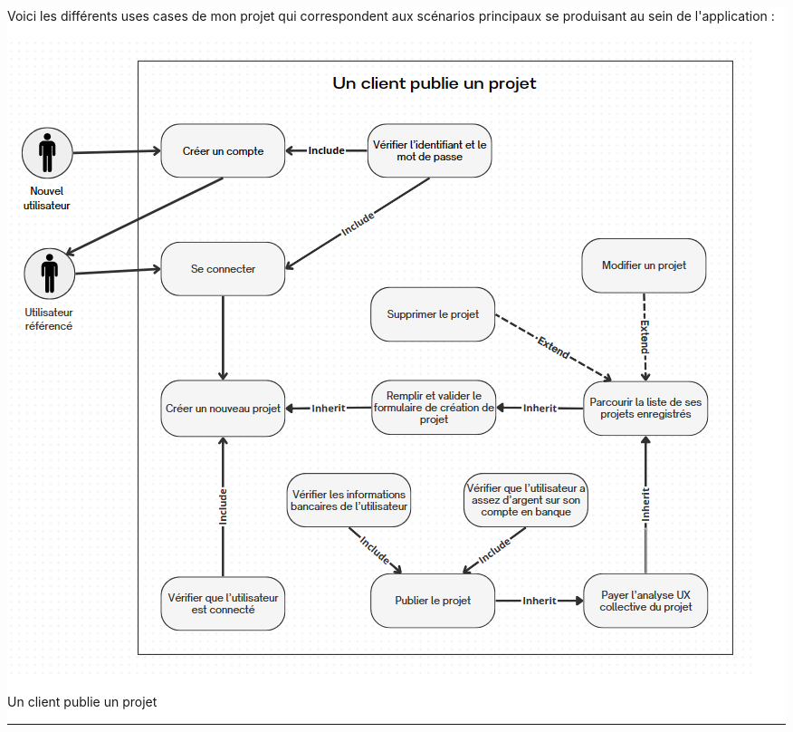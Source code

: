 
Voici les différents uses cases de mon projet qui correspondent aux scénarios principaux se produisant au sein de l'application : 

![Un client publie un projet](../../gestion_de_projet/use_cases/un_client_publie_un_projet.png "Un client publie un projet")

Un client publie un projet
___
